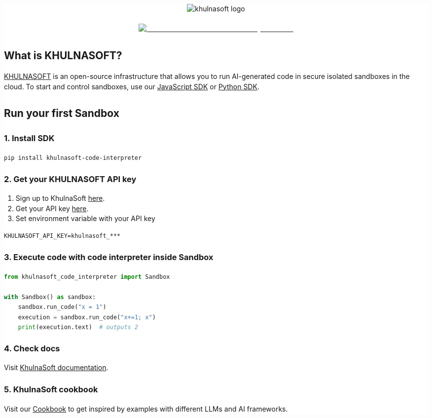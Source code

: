 <p align="center">
  <img width="100" src="https://raw.githubusercontent.com/khulnasoft/KHULNASOFT/refs/heads/main/readme-assets/logo-circle.png" alt="khulnasoft logo">
</p>

<h4 align="center">
  <a href="https://pypi.org/project/khulnasoft/">
    <img alt="Last 1 month downloads for the Python SDK" loading="lazy" width="200" height="20" decoding="async" data-nimg="1"
    style="color:transparent;width:auto;height:100%" src="https://img.shields.io/pypi/dm/khulnasoft?label=PyPI%20Downloads">
  </a>  
</h4>


## What is KHULNASOFT?
[KHULNASOFT](https://www.khulnasoft.com/) is an open-source infrastructure that allows you to run AI-generated code in secure isolated sandboxes in the cloud. To start and control sandboxes, use our [JavaScript SDK](https://www.npmjs.com/package/@khulnasoft/code-interpreter) or [Python SDK](https://pypi.org/project/khulnasoft_code_interpreter).

## Run your first Sandbox

### 1. Install SDK

```
pip install khulnasoft-code-interpreter
```

### 2. Get your KHULNASOFT API key
1. Sign up to KhulnaSoft [here](https://khulnasoft.com).
2. Get your API key [here](https://khulnasoft.com/dashboard?tab=keys).
3. Set environment variable with your API key
```
KHULNASOFT_API_KEY=khulnasoft_***
```     

### 3. Execute code with code interpreter inside Sandbox

```py
from khulnasoft_code_interpreter import Sandbox

with Sandbox() as sandbox:
    sandbox.run_code("x = 1")
    execution = sandbox.run_code("x+=1; x")
    print(execution.text)  # outputs 2
```

### 4. Check docs
Visit [KhulnaSoft documentation](https://khulnasoft.com/docs).

### 5. KhulnaSoft cookbook
Visit our [Cookbook](https://github.com/khulnasoft/khulnasoft-cookbook/tree/main) to get inspired by examples with different LLMs and AI frameworks.
